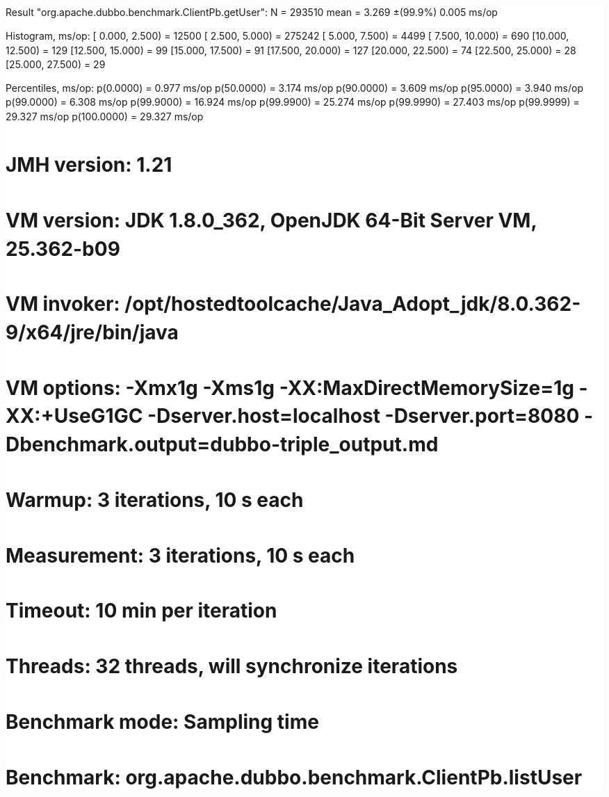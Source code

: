 

Result "org.apache.dubbo.benchmark.ClientPb.getUser":
  N = 293510
  mean =      3.269 ±(99.9%) 0.005 ms/op

  Histogram, ms/op:
    [ 0.000,  2.500) = 12500 
    [ 2.500,  5.000) = 275242 
    [ 5.000,  7.500) = 4499 
    [ 7.500, 10.000) = 690 
    [10.000, 12.500) = 129 
    [12.500, 15.000) = 99 
    [15.000, 17.500) = 91 
    [17.500, 20.000) = 127 
    [20.000, 22.500) = 74 
    [22.500, 25.000) = 28 
    [25.000, 27.500) = 29 

  Percentiles, ms/op:
      p(0.0000) =      0.977 ms/op
     p(50.0000) =      3.174 ms/op
     p(90.0000) =      3.609 ms/op
     p(95.0000) =      3.940 ms/op
     p(99.0000) =      6.308 ms/op
     p(99.9000) =     16.924 ms/op
     p(99.9900) =     25.274 ms/op
     p(99.9990) =     27.403 ms/op
     p(99.9999) =     29.327 ms/op
    p(100.0000) =     29.327 ms/op


# JMH version: 1.21
# VM version: JDK 1.8.0_362, OpenJDK 64-Bit Server VM, 25.362-b09
# VM invoker: /opt/hostedtoolcache/Java_Adopt_jdk/8.0.362-9/x64/jre/bin/java
# VM options: -Xmx1g -Xms1g -XX:MaxDirectMemorySize=1g -XX:+UseG1GC -Dserver.host=localhost -Dserver.port=8080 -Dbenchmark.output=dubbo-triple_output.md
# Warmup: 3 iterations, 10 s each
# Measurement: 3 iterations, 10 s each
# Timeout: 10 min per iteration
# Threads: 32 threads, will synchronize iterations
# Benchmark mode: Sampling time
# Benchmark: org.apache.dubbo.benchmark.ClientPb.listUser
